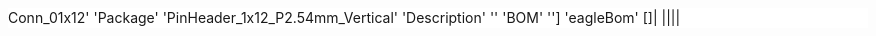 Conn_01x12'</td><td> 'Package'</td></tr><tr><td> 'PinHeader_1x12_P2.54mm_Vertical'</td><td> 'Description'</td></tr><tr><td> ''</td><td> 'BOM'</td></tr><tr><td> ''</td></tr></table>]</td><td> 'eagleBom'</td></tr><tr><td> []</td></tr></table>|
||||



[im]: kicadPcb3d_450.png
